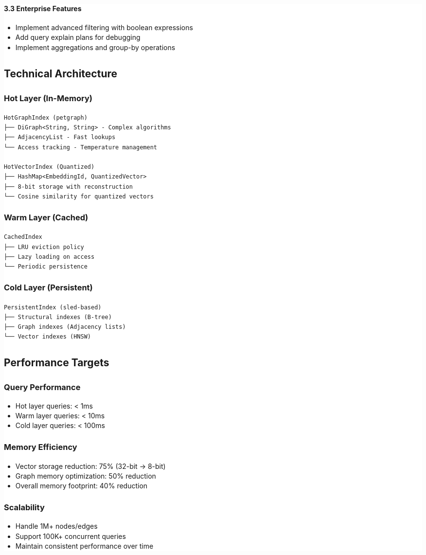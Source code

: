 #### 3.3 Enterprise Features
- Implement advanced filtering with boolean expressions
- Add query explain plans for debugging
- Implement aggregations and group-by operations

## Technical Architecture

### Hot Layer (In-Memory)
```
HotGraphIndex (petgraph)
├── DiGraph<String, String> - Complex algorithms
├── AdjacencyList - Fast lookups
└── Access tracking - Temperature management

HotVectorIndex (Quantized)
├── HashMap<EmbeddingId, QuantizedVector>
├── 8-bit storage with reconstruction
└── Cosine similarity for quantized vectors
```

### Warm Layer (Cached)
```
CachedIndex
├── LRU eviction policy
├── Lazy loading on access
└── Periodic persistence
```

### Cold Layer (Persistent)
```
PersistentIndex (sled-based)
├── Structural indexes (B-tree)
├── Graph indexes (Adjacency lists)
└── Vector indexes (HNSW)
```

## Performance Targets

### Query Performance
- Hot layer queries: < 1ms
- Warm layer queries: < 10ms
- Cold layer queries: < 100ms

### Memory Efficiency
- Vector storage reduction: 75% (32-bit → 8-bit)
- Graph memory optimization: 50% reduction
- Overall memory footprint: 40% reduction

### Scalability
- Handle 1M+ nodes/edges
- Support 100K+ concurrent queries
- Maintain consistent performance over time
